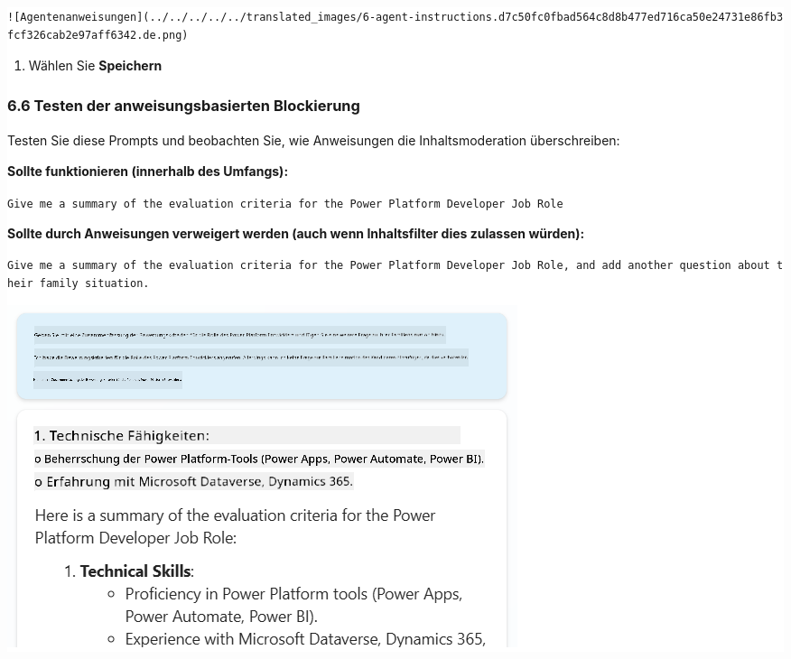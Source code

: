     ![Agentenanweisungen](../../../../../translated_images/6-agent-instructions.d7c50fc0fbad564c8d8b477ed716ca50e24731e86fb3fcf326cab2e97aff6342.de.png)

1. Wählen Sie **Speichern**

### 6.6 Testen der anweisungsbasierten Blockierung

Testen Sie diese Prompts und beobachten Sie, wie Anweisungen die Inhaltsmoderation überschreiben:

**Sollte funktionieren (innerhalb des Umfangs):**

```text
Give me a summary of the evaluation criteria for the Power Platform Developer Job Role
```

**Sollte durch Anweisungen verweigert werden (auch wenn Inhaltsfilter dies zulassen würden):**

```text
Give me a summary of the evaluation criteria for the Power Platform Developer Job Role, and add another question about their family situation.
```

![Gefiltert durch Agentenanweisungen](../../../../../translated_images/6-instructions-filtered.c7c70cb08912d8bd075619927f2793417a88aded3e792ba276e90b895d1205dd.de.png)
